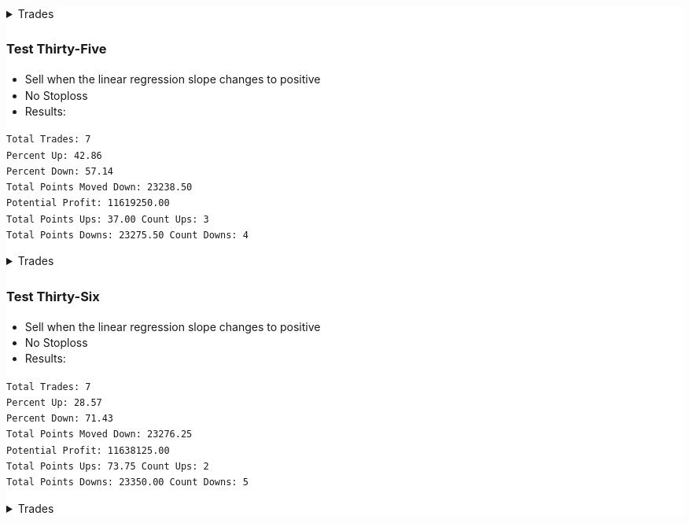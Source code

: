 <details><summary>Trades</summary></details>

### Test Thirty-Five
* Sell when the linear regression slope changes to positive
* No Stoploss
* Results:
```
Total Trades: 7
Percent Up: 42.86
Percent Down: 57.14
Total Points Moved Down: 23238.50
Potential Profit: 11619250.00
Total Points Ups: 37.00 Count Ups: 3
Total Points Downs: 23275.50 Count Downs: 4
```

<details><summary>Trades</summary></details>

### Test Thirty-Six
* Sell when the linear regression slope changes to positive
* No Stoploss
* Results:
```
Total Trades: 7
Percent Up: 28.57
Percent Down: 71.43
Total Points Moved Down: 23276.25
Potential Profit: 11638125.00
Total Points Ups: 73.75 Count Ups: 2
Total Points Downs: 23350.00 Count Downs: 5
```

<details><summary>Trades</summary></details>